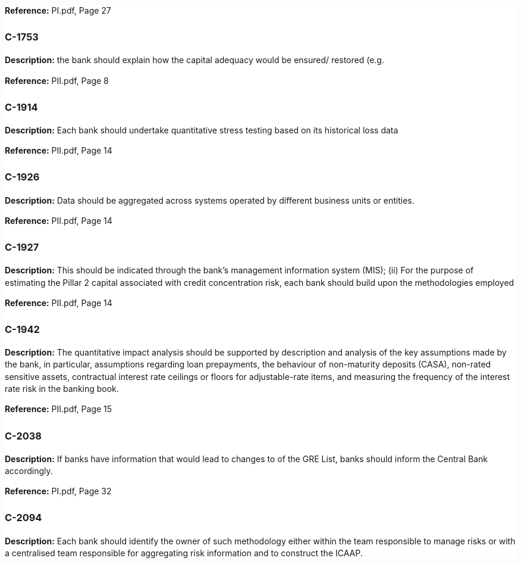 **Reference:** PI.pdf, Page 27

### C-1753

**Description:** the bank should explain how the capital
adequacy would be ensured/ restored (e.g.

**Reference:** PII.pdf, Page 8

### C-1914

**Description:** Each bank should undertake quantitative stress testing based on its historical loss data

**Reference:** PII.pdf, Page 14

### C-1926

**Description:** Data should be aggregated across
systems operated by different business units or entities.

**Reference:** PII.pdf, Page 14

### C-1927

**Description:** This should be indicated
through the bank’s management information system (MIS);
(ii) For the purpose of estimating the Pillar 2 capital associated with credit
concentration risk, each bank should build upon the methodologies employed

**Reference:** PII.pdf, Page 14

### C-1942

**Description:** The quantitative impact analysis should be supported by description and analysis of
the key assumptions made by the bank, in particular, assumptions regarding loan
prepayments, the behaviour of non-maturity deposits (CASA), non-rated sensitive assets,
contractual interest rate ceilings or floors for adjustable-rate items, and measuring the
frequency of the interest rate risk in the banking book.

**Reference:** PII.pdf, Page 15

### C-2038

**Description:** If banks have information that would lead to changes to of the
GRE List, banks should inform the Central Bank accordingly.

**Reference:** PI.pdf, Page 32

### C-2094

**Description:** Each bank should identify
the owner of such methodology either within the team responsible to manage risks or with a
centralised team responsible for aggregating risk information and to construct the ICAAP.
